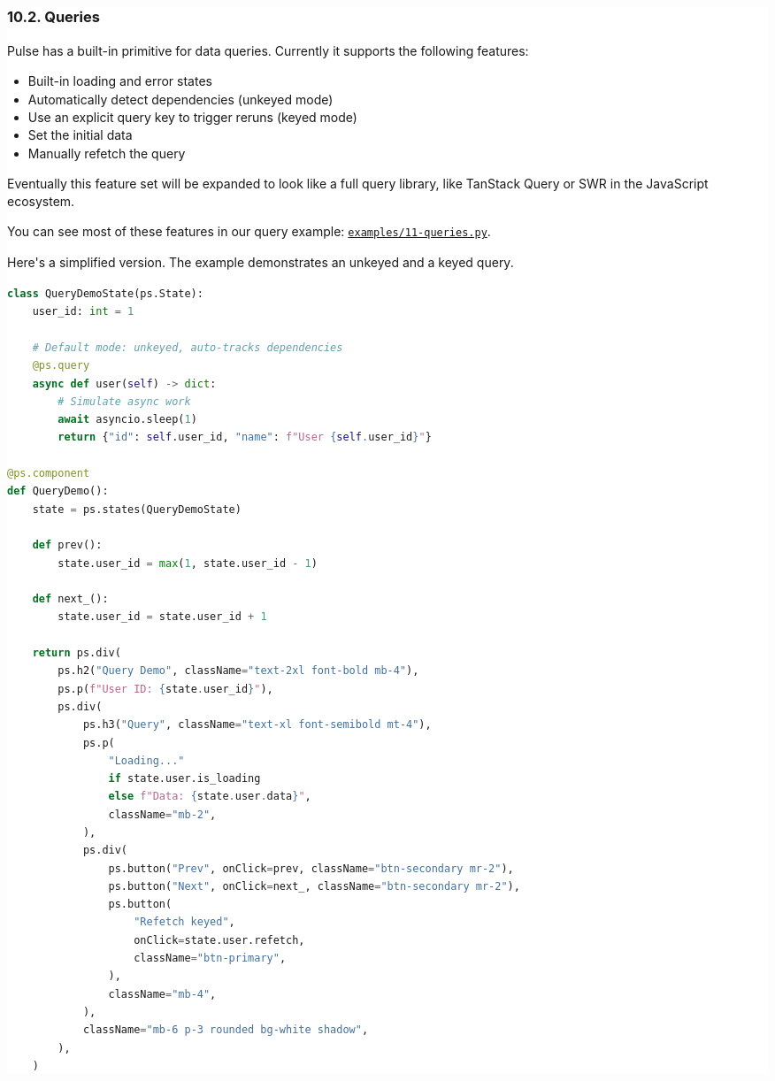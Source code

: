### 10.2. Queries

Pulse has a built-in primitive for data queries. Currently it supports the following features:

- Built-in loading and error states
- Automatically detect dependencies (unkeyed mode)
- Use an explicit query key to trigger reruns (keyed mode)
- Set the initial data
- Manually refetch the query

Eventually this feature set will be expanded to look like a full query library, like TanStack Query or SWR in the JavaScript ecosystem.

You can see most of these features in our query example: [`examples/11-queries.py`](./examples/11-queries.py).

Here's a simplified version. The example demonstrates an unkeyed and a keyed query.

```python
class QueryDemoState(ps.State):
    user_id: int = 1

    # Default mode: unkeyed, auto-tracks dependencies
    @ps.query
    async def user(self) -> dict:
        # Simulate async work
        await asyncio.sleep(1)
        return {"id": self.user_id, "name": f"User {self.user_id}"}

@ps.component
def QueryDemo():
    state = ps.states(QueryDemoState)

    def prev():
        state.user_id = max(1, state.user_id - 1)

    def next_():
        state.user_id = state.user_id + 1

    return ps.div(
        ps.h2("Query Demo", className="text-2xl font-bold mb-4"),
        ps.p(f"User ID: {state.user_id}"),
        ps.div(
            ps.h3("Query", className="text-xl font-semibold mt-4"),
            ps.p(
                "Loading..."
                if state.user.is_loading
                else f"Data: {state.user.data}",
                className="mb-2",
            ),
            ps.div(
                ps.button("Prev", onClick=prev, className="btn-secondary mr-2"),
                ps.button("Next", onClick=next_, className="btn-secondary mr-2"),
                ps.button(
                    "Refetch keyed",
                    onClick=state.user.refetch,
                    className="btn-primary",
                ),
                className="mb-4",
            ),
            className="mb-6 p-3 rounded bg-white shadow",
        ),
    )
```
